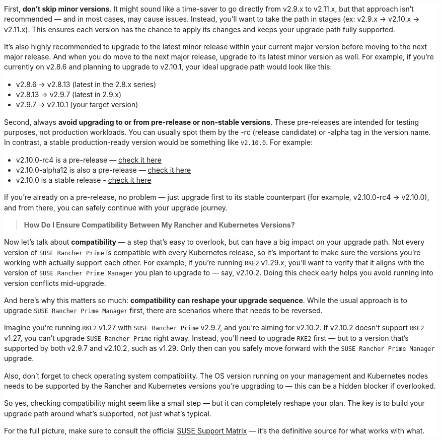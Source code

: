 First, **don’t skip minor versions**. It might sound like a time-saver to go directly from v2.9.x to v2.11.x, but that approach isn’t recommended — and in most cases, may cause issues. Instead, you’ll want to take the path in stages (ex: v2.9.x → v2.10.x → v2.11.x). This ensures each version has the chance to apply its changes and keeps your upgrade path fully supported.

It’s also highly recommended to upgrade to the latest minor release within your current major version before moving to the next major release. And when you do move to the next major release, upgrade to its latest minor version as well. For example, if you’re currently on v2.8.6 and planning to upgrade to v2.10.1, your ideal upgrade path would look like this:
- v2.8.6 → v2.8.13 (latest in the 2.8.x series)
- v2.8.13 → v2.9.7 (latest in 2.9.x)
- v2.9.7 → v2.10.1 (your target version)

Second, always **avoid upgrading to or from pre-release or non-stable versions**. These pre-releases are intended for testing purposes, not production workloads. You can usually spot them by the -rc (release candidate) or -alpha tag in the version name. In contrast, a stable production-ready version would be something like `v2.10.0`. For example:
- v2.10.0-rc4 is a pre-release — [check it here](https://github.com/rancher/rancher/releases/tag/v2.10.0-rc4)
- v2.10.0-alpha12 is also a pre-release — [check it here](https://github.com/rancher/rancher/releases/tag/v2.10.0-alpha12)
- v2.10.0 is a stable release - [check it here](https://github.com/rancher/rancher/releases/tag/v2.10.0)

If you’re already on a pre-release, no problem — just upgrade first to its stable counterpart (for example, v2.10.0-rc4 → v2.10.0), and from there, you can safely continue with your upgrade journey.

> **How Do I Ensure Compatibility Between My Rancher and Kubernetes Versions?**

Now let’s talk about **compatibility** — a step that’s easy to overlook, but can have a big impact on your upgrade path. Not every version of `SUSE Rancher Prime` is compatible with every Kubernetes release, so it’s important to make sure the versions you’re working with actually support each other. For example, if you’re running `RKE2` v1.29.x, you’ll want to verify that it aligns with the version of `SUSE Rancher Prime Manager` you plan to upgrade to — say, v2.10.2. Doing this check early helps you avoid running into version conflicts mid-upgrade.

And here’s why this matters so much: **compatibility can reshape your upgrade sequence**. While the usual approach is to upgrade `SUSE Rancher Prime Manager` first, there are scenarios where that needs to be reversed.

Imagine you’re running `RKE2` v1.27 with `SUSE Rancher Prime` v2.9.7, and you’re aiming for v2.10.2. If v2.10.2 doesn’t support `RKE2` v1.27, you can’t upgrade `SUSE Rancher Prime` right away. Instead, you’ll need to upgrade `RKE2` first — but to a version that’s supported by both v2.9.7 and v2.10.2, such as v1.29. Only then can you safely move forward with the `SUSE Rancher Prime Manager` upgrade.

Also, don’t forget to check operating system compatibility. The OS version running on your management and Kubernetes nodes needs to be supported by the Rancher and Kubernetes versions you’re upgrading to — this can be a hidden blocker if overlooked.

So yes, checking compatibility might seem like a small step — but it can completely reshape your plan. The key is to build your upgrade path around what’s supported, not just what’s typical.

For the full picture, make sure to consult the official [SUSE Support Matrix](https://www.suse.com/suse-rancher/support-matrix/all-supported-versions/rancher-v2-10-2/) — it’s the definitive source for what works with what.
